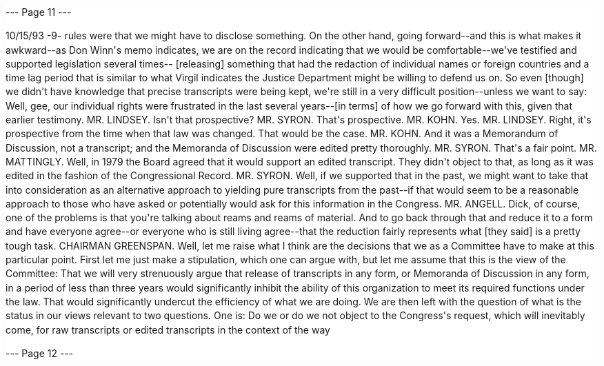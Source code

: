 --- Page 11 ---

10/15/93 -9-
rules were that we might have to disclose something. On the other
hand, going forward--and this is what makes it awkward--as Don Winn's
memo indicates, we are on the record indicating that we would be
comfortable--we've testified and supported legislation several times--
[releasing] something that had the redaction of individual names or
foreign countries and a time lag period that is similar to what Virgil
indicates the Justice Department might be willing to defend us on. So
even [though] we didn't have knowledge that precise transcripts were
being kept, we're still in a very difficult position--unless we want
to say: Well, gee, our individual rights were frustrated in the last
several years--[in terms] of how we go forward with this, given that
earlier testimony.
MR. LINDSEY. Isn't that prospective?
MR. SYRON. That's prospective.
MR. KOHN. Yes.
MR. LINDSEY. Right, it's prospective from the time when that
law was changed. That would be the case.
MR. KOHN. And it was a Memorandum of Discussion, not a
transcript; and the Memoranda of Discussion were edited pretty
thoroughly.
MR. SYRON. That's a fair point.
MR. MATTINGLY. Well, in 1979 the Board agreed that it would
support an edited transcript. They didn't object to that, as long as
it was edited in the fashion of the Congressional Record.
MR. SYRON. Well, if we supported that in the past, we might
want to take that into consideration as an alternative approach to
yielding pure transcripts from the past--if that would seem to be a
reasonable approach to those who have asked or potentially would ask
for this information in the Congress.
MR. ANGELL. Dick, of course, one of the problems is that
you're talking about reams and reams of material. And to go back
through that and reduce it to a form and have everyone agree--or
everyone who is still living agree--that the reduction fairly
represents what [they said] is a pretty tough task.
CHAIRMAN GREENSPAN. Well, let me raise what I think are the
decisions that we as a Committee have to make at this particular
point. First let me just make a stipulation, which one can argue
with, but let me assume that this is the view of the Committee: That
we will very strenuously argue that release of transcripts in any
form, or Memoranda of Discussion in any form, in a period of less than
three years would significantly inhibit the ability of this
organization to meet its required functions under the law. That would
significantly undercut the efficiency of what we are doing.
We are then left with the question of what is the status in
our views relevant to two questions. One is: Do we or do we not
object to the Congress's request, which will inevitably come, for raw
transcripts or edited transcripts in the context of the way

--- Page 12 ---

